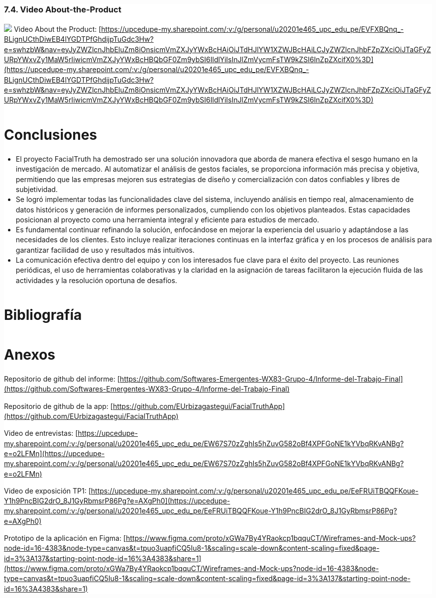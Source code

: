 
### 7.4. Video About-the-Product

![](https://gyazo.com/d2c0dacfa350681cfcaf7ec59b1fe76d.png)
Video About the Product: [https://upcedupe-my.sharepoint.com/:v:/g/personal/u20201e465_upc_edu_pe/EVFXBQnq_-BLignUCthDiwEB4lYGDTPfGhdijpTuGdc3Hw?e=swhzbW&nav=eyJyZWZlcnJhbEluZm8iOnsicmVmZXJyYWxBcHAiOiJTdHJlYW1XZWJBcHAiLCJyZWZlcnJhbFZpZXciOiJTaGFyZURpYWxvZy1MaW5rIiwicmVmZXJyYWxBcHBQbGF0Zm9ybSI6IldlYiIsInJlZmVycmFsTW9kZSI6InZpZXcifX0%3D](https://upcedupe-my.sharepoint.com/:v:/g/personal/u20201e465_upc_edu_pe/EVFXBQnq_-BLignUCthDiwEB4lYGDTPfGhdijpTuGdc3Hw?e=swhzbW&nav=eyJyZWZlcnJhbEluZm8iOnsicmVmZXJyYWxBcHAiOiJTdHJlYW1XZWJBcHAiLCJyZWZlcnJhbFZpZXciOiJTaGFyZURpYWxvZy1MaW5rIiwicmVmZXJyYWxBcHBQbGF0Zm9ybSI6IldlYiIsInJlZmVycmFsTW9kZSI6InZpZXcifX0%3D)

# Conclusiones
- El proyecto FacialTruth ha demostrado ser una solución innovadora que aborda de manera efectiva el sesgo humano en la investigación de mercado. Al automatizar el análisis de gestos faciales, se proporciona información más precisa y objetiva, permitiendo que las empresas mejoren sus estrategias de diseño y comercialización con datos confiables y libres de subjetividad.
- Se logró implementar todas las funcionalidades clave del sistema, incluyendo análisis en tiempo real, almacenamiento de datos históricos y generación de informes personalizados, cumpliendo con los objetivos planteados. Estas capacidades posicionan al proyecto como una herramienta integral y eficiente para estudios de mercado.
- Es fundamental continuar refinando la solución, enfocándose en mejorar la experiencia del usuario y adaptándose a las necesidades de los clientes. Esto incluye realizar iteraciones continuas en la interfaz gráfica y en los procesos de análisis para garantizar facilidad de uso y resultados más intuitivos.
- La comunicación efectiva dentro del equipo y con los interesados fue clave para el éxito del proyecto. Las reuniones periódicas, el uso de herramientas colaborativas y la claridad en la asignación de tareas facilitaron la ejecución fluida de las actividades y la resolución oportuna de desafíos.

# Bibliografía

# Anexos

Repositorio de github del informe: [https://github.com/Softwares-Emergentes-WX83-Grupo-4/Informe-del-Trabajo-Final](https://github.com/Softwares-Emergentes-WX83-Grupo-4/Informe-del-Trabajo-Final)

Repositorio de github de la app: [https://github.com/EUrbizagastegui/FacialTruthApp](https://github.com/EUrbizagastegui/FacialTruthApp)

Video de entrevistas: [https://upcedupe-my.sharepoint.com/:v:/g/personal/u20201e465_upc_edu_pe/EW67S70zZghIs5hZuvG582oBf4XPFGoNE1kYVbqRKvANBg?e=o2LFMn](https://upcedupe-my.sharepoint.com/:v:/g/personal/u20201e465_upc_edu_pe/EW67S70zZghIs5hZuvG582oBf4XPFGoNE1kYVbqRKvANBg?e=o2LFMn)

Video de exposición TP1: [https://upcedupe-my.sharepoint.com/:v:/g/personal/u20201e465_upc_edu_pe/EeFRUiTBQQFKoue-Y1h9PncBIG2drO_8J1GyRbmsrP86Pg?e=AXgPh0](https://upcedupe-my.sharepoint.com/:v:/g/personal/u20201e465_upc_edu_pe/EeFRUiTBQQFKoue-Y1h9PncBIG2drO_8J1GyRbmsrP86Pg?e=AXgPh0)

Prototipo de la aplicación en Figma: [https://www.figma.com/proto/xGWa7By4YRaokcp1bqquCT/Wireframes-and-Mock-ups?node-id=16-4383&node-type=canvas&t=tpuo3uapfiCQ5Iu8-1&scaling=scale-down&content-scaling=fixed&page-id=3%3A137&starting-point-node-id=16%3A4383&share=1](https://www.figma.com/proto/xGWa7By4YRaokcp1bqquCT/Wireframes-and-Mock-ups?node-id=16-4383&node-type=canvas&t=tpuo3uapfiCQ5Iu8-1&scaling=scale-down&content-scaling=fixed&page-id=3%3A137&starting-point-node-id=16%3A4383&share=1)